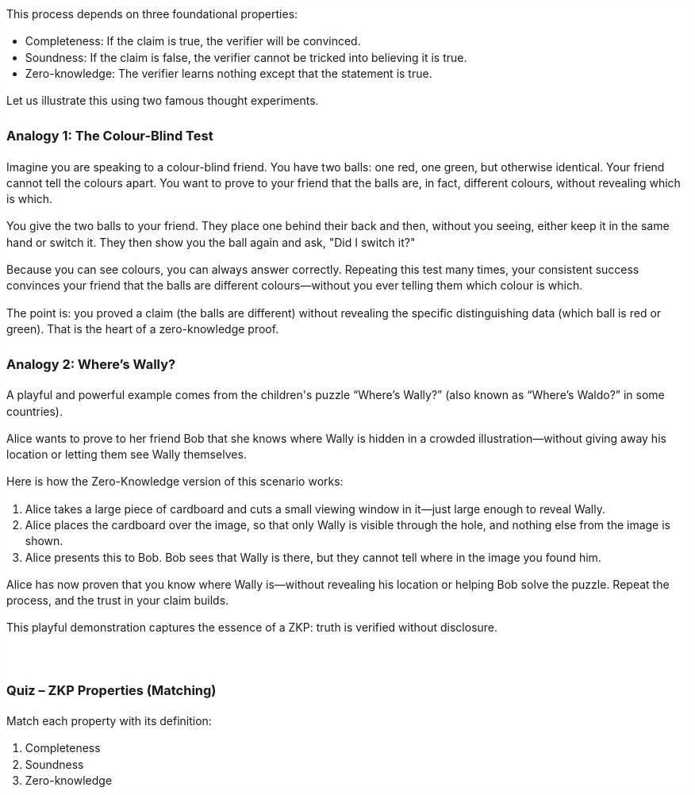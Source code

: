 This process depends on three foundational properties:&#x20;

* Completeness: If the claim is true, the verifier will be convinced.&#x20;
* Soundness: If the claim is false, the verifier cannot be tricked into believing it is true.&#x20;
* Zero-knowledge: The verifier learns nothing except that the statement is true.&#x20;

Let us illustrate this using two famous thought experiments.&#x20;

### Analogy 1: The Colour-Blind Test&#x20;

Imagine you are speaking to a colour-blind friend. You have two balls: one red, one green, but otherwise identical. Your friend cannot tell the colours apart. You want to prove to your friend that the balls are, in fact, different colours, without revealing which is which.&#x20;

You give the two balls to your friend. They place one behind their back and then, without you seeing, either keep it in the same hand or switch it. They then show you the ball again and ask, "Did I switch it?"&#x20;

Because you can see colours, you can always answer correctly. Repeating this test many times, your consistent success convinces your friend that the balls are different colours—without you ever telling them which colour is which.&#x20;

The point is: you proved a claim (the balls are different) without revealing the specific distinguishing data (which ball is red or green). That is the heart of a zero-knowledge proof. &#x20;

### Analogy 2: Where’s Wally?

A playful and powerful example comes from the children's puzzle “Where’s Wally?” (also known as “Where’s Waldo?” in some countries).&#x20;

Alice wants to prove to her friend Bob that she knows where Wally is hidden in a crowded illustration—without giving away his location or letting them see Wally themselves.&#x20;

Here is how the Zero-Knowledge version of this scenario works:&#x20;

1. Alice takes a large piece of cardboard and cuts a small viewing window in it—just large enough to reveal Wally.&#x20;
2. Alice places the cardboard over the image, so that only Wally is visible through the hole, and nothing else from the image is shown.&#x20;
3. Alice presents this to Bob. Bob sees that Wally is there, but they cannot tell where in the image you found him.&#x20;

Alice has now proven that you know where Wally is—without revealing his location or helping Bob solve the puzzle. Repeat the process, and the trust in your claim builds.&#x20;

This playful demonstration captures the essence of a ZKP: truth is verified without disclosure.&#x20;

<figure><img src="../../../.gitbook/assets/image.png" alt=""><figcaption></figcaption></figure>

&#x20;

### Quiz – ZKP Properties (Matching)

Match each property with its definition:&#x20;

1. Completeness&#x20;
2. Soundness&#x20;
3. Zero-knowledge&#x20;
